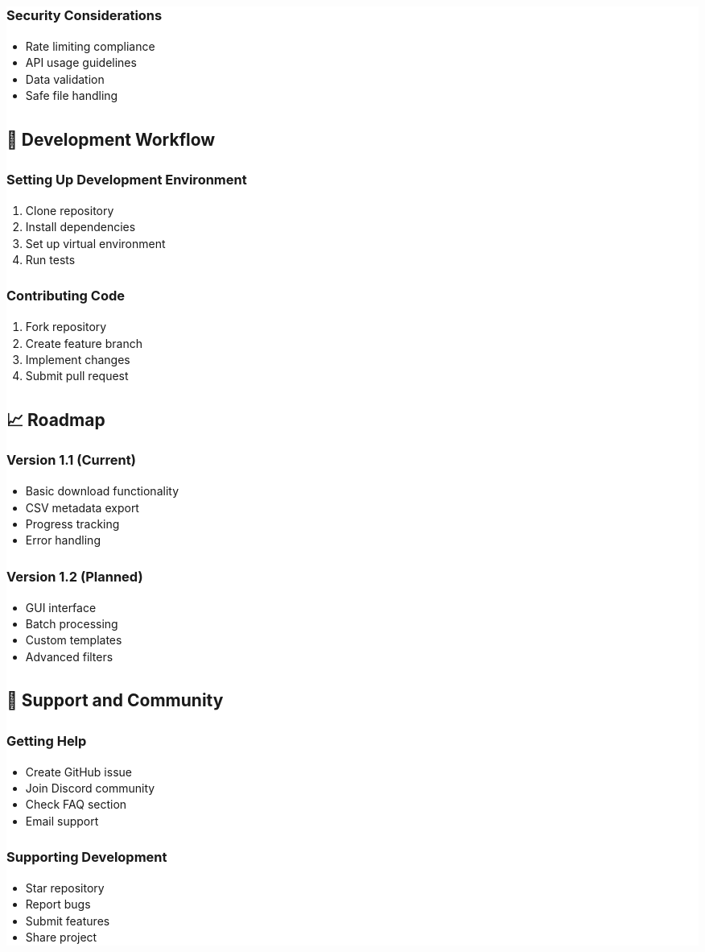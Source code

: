 ### Security Considerations
- Rate limiting compliance
- API usage guidelines
- Data validation
- Safe file handling

## 🔄 Development Workflow

### Setting Up Development Environment
1. Clone repository
2. Install dependencies
3. Set up virtual environment
4. Run tests

### Contributing Code
1. Fork repository
2. Create feature branch
3. Implement changes
4. Submit pull request

## 📈 Roadmap

### Version 1.1 (Current)
- Basic download functionality
- CSV metadata export
- Progress tracking
- Error handling

### Version 1.2 (Planned)
- GUI interface
- Batch processing
- Custom templates
- Advanced filters

## 💖 Support and Community

### Getting Help
- Create GitHub issue
- Join Discord community
- Check FAQ section
- Email support

### Supporting Development
- Star repository
- Report bugs
- Submit features
- Share project
